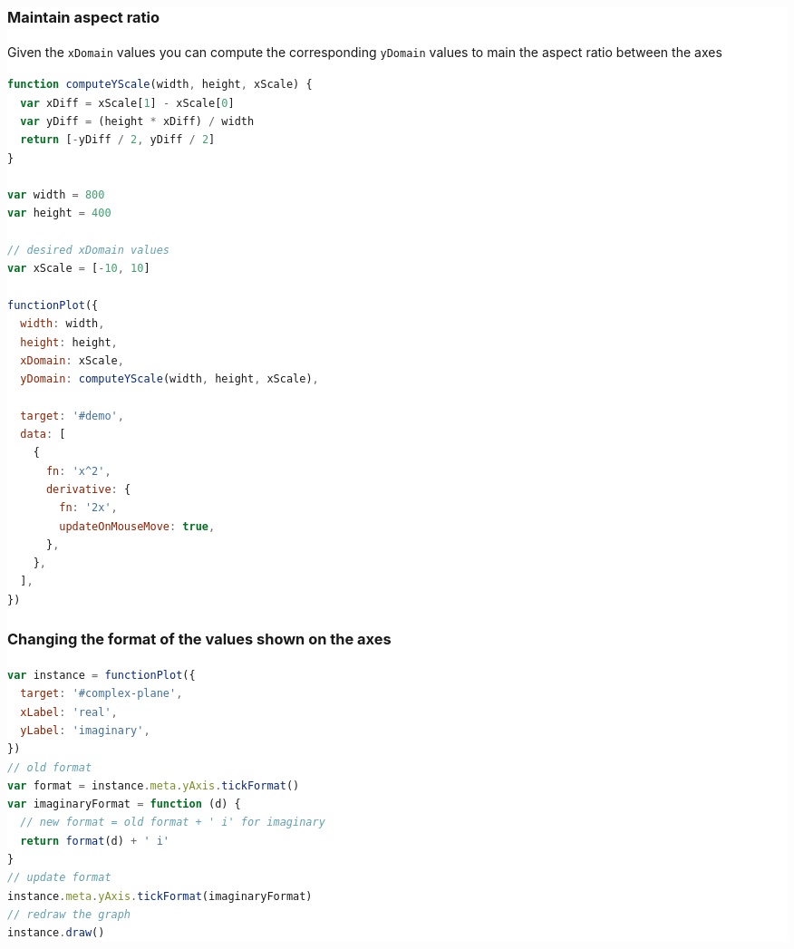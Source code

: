 ### Maintain aspect ratio

Given the `xDomain` values you can compute the corresponding `yDomain` values to main
the aspect ratio between the axes

```javascript
function computeYScale(width, height, xScale) {
  var xDiff = xScale[1] - xScale[0]
  var yDiff = (height * xDiff) / width
  return [-yDiff / 2, yDiff / 2]
}

var width = 800
var height = 400

// desired xDomain values
var xScale = [-10, 10]

functionPlot({
  width: width,
  height: height,
  xDomain: xScale,
  yDomain: computeYScale(width, height, xScale),

  target: '#demo',
  data: [
    {
      fn: 'x^2',
      derivative: {
        fn: '2x',
        updateOnMouseMove: true,
      },
    },
  ],
})
```

### Changing the format of the values shown on the axes

```javascript
var instance = functionPlot({
  target: '#complex-plane',
  xLabel: 'real',
  yLabel: 'imaginary',
})
// old format
var format = instance.meta.yAxis.tickFormat()
var imaginaryFormat = function (d) {
  // new format = old format + ' i' for imaginary
  return format(d) + ' i'
}
// update format
instance.meta.yAxis.tickFormat(imaginaryFormat)
// redraw the graph
instance.draw()
```


[npm-image]: https://img.shields.io/npm/v/function-plot.svg?style=flat
[npm-url]: https://npmjs.org/package/function-plot
[travis-image]: https://travis-ci.org/maurizzzio/function-plot.svg?branch=master
[travis-url]: https://travis-ci.org/maurizzzio/function-plot